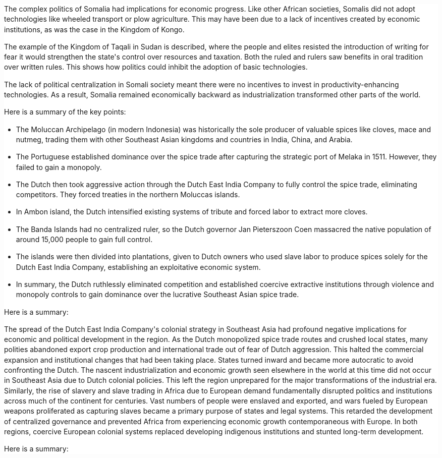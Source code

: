The complex politics of Somalia had implications for economic progress. Like other African societies, Somalis did not adopt technologies like wheeled transport or plow agriculture. This may have been due to a lack of incentives created by economic institutions, as was the case in the Kingdom of Kongo. 

The example of the Kingdom of Taqali in Sudan is described, where the people and elites resisted the introduction of writing for fear it would strengthen the state's control over resources and taxation. Both the ruled and rulers saw benefits in oral tradition over written rules. This shows how politics could inhibit the adoption of basic technologies. 

The lack of political centralization in Somali society meant there were no incentives to invest in productivity-enhancing technologies. As a result, Somalia remained economically backward as industrialization transformed other parts of the world.

 Here is a summary of the key points:

- The Moluccan Archipelago (in modern Indonesia) was historically the sole producer of valuable spices like cloves, mace and nutmeg, trading them with other Southeast Asian kingdoms and countries in India, China, and Arabia. 

- The Portuguese established dominance over the spice trade after capturing the strategic port of Melaka in 1511. However, they failed to gain a monopoly. 

- The Dutch then took aggressive action through the Dutch East India Company to fully control the spice trade, eliminating competitors. They forced treaties in the northern Moluccas islands.

- In Ambon island, the Dutch intensified existing systems of tribute and forced labor to extract more cloves. 

- The Banda Islands had no centralized ruler, so the Dutch governor Jan Pieterszoon Coen massacred the native population of around 15,000 people to gain full control. 

- The islands were then divided into plantations, given to Dutch owners who used slave labor to produce spices solely for the Dutch East India Company, establishing an exploitative economic system.

- In summary, the Dutch ruthlessly eliminated competition and established coercive extractive institutions through violence and monopoly controls to gain dominance over the lucrative Southeast Asian spice trade.

 Here is a summary:

The spread of the Dutch East India Company's colonial strategy in Southeast Asia had profound negative implications for economic and political development in the region. As the Dutch monopolized spice trade routes and crushed local states, many polities abandoned export crop production and international trade out of fear of Dutch aggression. This halted the commercial expansion and institutional changes that had been taking place. States turned inward and became more autocratic to avoid confronting the Dutch. The nascent industrialization and economic growth seen elsewhere in the world at this time did not occur in Southeast Asia due to Dutch colonial policies. This left the region unprepared for the major transformations of the industrial era. Similarly, the rise of slavery and slave trading in Africa due to European demand fundamentally disrupted politics and institutions across much of the continent for centuries. Vast numbers of people were enslaved and exported, and wars fueled by European weapons proliferated as capturing slaves became a primary purpose of states and legal systems. This retarded the development of centralized governance and prevented Africa from experiencing economic growth contemporaneous with Europe. In both regions, coercive European colonial systems replaced developing indigenous institutions and stunted long-term development.

 Here is a summary:
